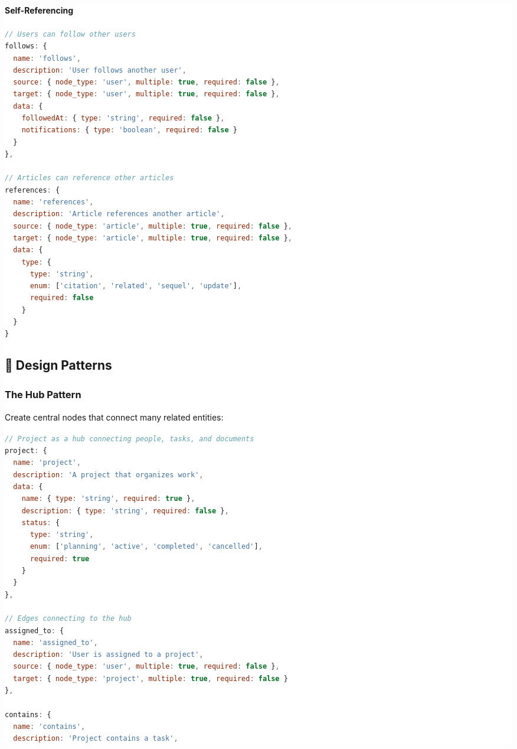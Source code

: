 #### Self-Referencing

```javascript
// Users can follow other users
follows: {
  name: 'follows',
  description: 'User follows another user',
  source: { node_type: 'user', multiple: true, required: false },
  target: { node_type: 'user', multiple: true, required: false },
  data: {
    followedAt: { type: 'string', required: false },
    notifications: { type: 'boolean', required: false }
  }
},

// Articles can reference other articles
references: {
  name: 'references',
  description: 'Article references another article',
  source: { node_type: 'article', multiple: true, required: false },
  target: { node_type: 'article', multiple: true, required: false },
  data: {
    type: {
      type: 'string',
      enum: ['citation', 'related', 'sequel', 'update'],
      required: false
    }
  }
}
```

## 🎨 Design Patterns

### The Hub Pattern

Create central nodes that connect many related entities:

```javascript
// Project as a hub connecting people, tasks, and documents
project: {
  name: 'project',
  description: 'A project that organizes work',
  data: {
    name: { type: 'string', required: true },
    description: { type: 'string', required: false },
    status: {
      type: 'string',
      enum: ['planning', 'active', 'completed', 'cancelled'],
      required: true
    }
  }
},

// Edges connecting to the hub
assigned_to: {
  name: 'assigned_to',
  description: 'User is assigned to a project',
  source: { node_type: 'user', multiple: true, required: false },
  target: { node_type: 'project', multiple: true, required: false }
},

contains: {
  name: 'contains',
  description: 'Project contains a task',
```